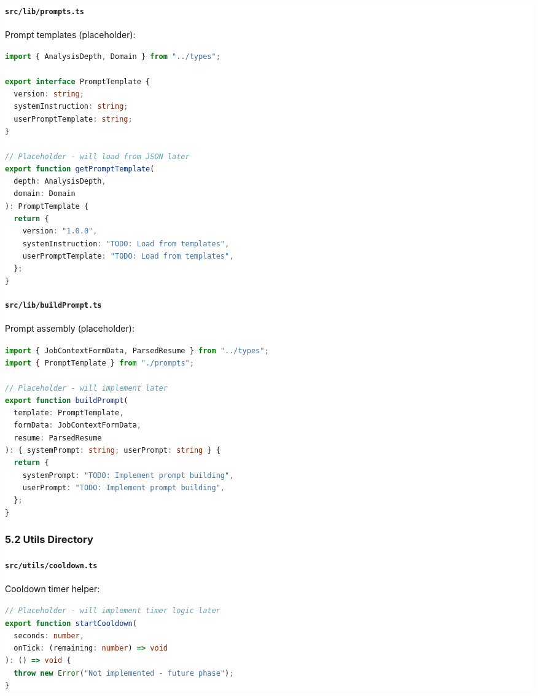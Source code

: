 #### `src/lib/prompts.ts`

Prompt templates (placeholder):

```typescript
import { AnalysisDepth, Domain } from "../types";

export interface PromptTemplate {
  version: string;
  systemInstruction: string;
  userPromptTemplate: string;
}

// Placeholder - will load from JSON later
export function getPromptTemplate(
  depth: AnalysisDepth,
  domain: Domain
): PromptTemplate {
  return {
    version: "1.0.0",
    systemInstruction: "TODO: Load from templates",
    userPromptTemplate: "TODO: Load from templates",
  };
}
```

#### `src/lib/buildPrompt.ts`

Prompt assembly (placeholder):

```typescript
import { JobContextFormData, ParsedResume } from "../types";
import { PromptTemplate } from "./prompts";

// Placeholder - will implement later
export function buildPrompt(
  template: PromptTemplate,
  formData: JobContextFormData,
  resume: ParsedResume
): { systemPrompt: string; userPrompt: string } {
  return {
    systemPrompt: "TODO: Implement prompt building",
    userPrompt: "TODO: Implement prompt building",
  };
}
```

### 5.2 Utils Directory

#### `src/utils/cooldown.ts`

Cooldown timer helper:

```typescript
// Placeholder - will implement timer logic later
export function startCooldown(
  seconds: number,
  onTick: (remaining: number) => void
): () => void {
  throw new Error("Not implemented - future phase");
}
```
